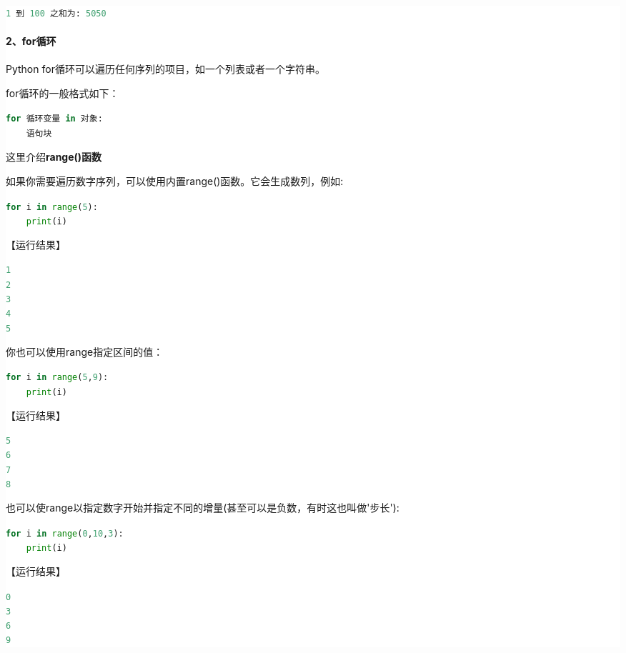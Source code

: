 ```Python
1 到 100 之和为: 5050
```

#### 2、for循环

Python for循环可以遍历任何序列的项目，如一个列表或者一个字符串。

for循环的一般格式如下：

```Python
for 循环变量 in 对象:
	语句块
```

这里介绍**range()函数**

如果你需要遍历数字序列，可以使用内置range()函数。它会生成数列，例如:

```Python
for i in range(5):
	print(i)
```

【运行结果】

```Python
1
2
3
4
5
```

你也可以使用range指定区间的值：

```Python
for i in range(5,9):
	print(i)
```

【运行结果】

```Python
5
6
7
8
```

也可以使range以指定数字开始并指定不同的增量(甚至可以是负数，有时这也叫做'步长'):

```Python
for i in range(0,10,3):
	print(i)
```

【运行结果】

```Python
0
3
6
9
```
